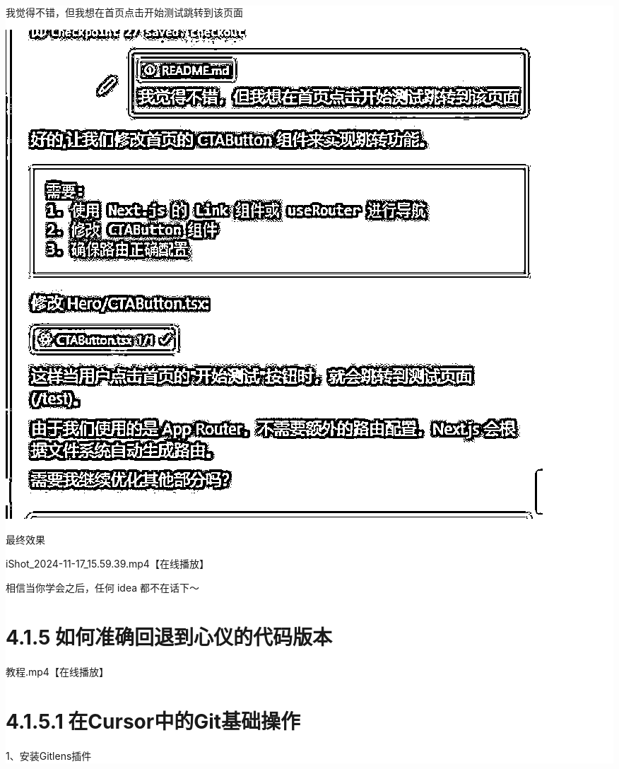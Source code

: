 我觉得不错，但我想在首页点击开始测试跳转到该页面

![](img/fa34d3efa93be597b05f9e7c46f7a72d.png)

最终效果

iShot_2024-11-17_15.59.39.mp4【在线播放】

相信当你学会之后，任何 idea 都不在话下～

# 4.1.5 如何准确回退到心仪的代码版本

教程.mp4【在线播放】

# 4.1.5.1 在Cursor中的Git基础操作

1、安装Gitlens插件
